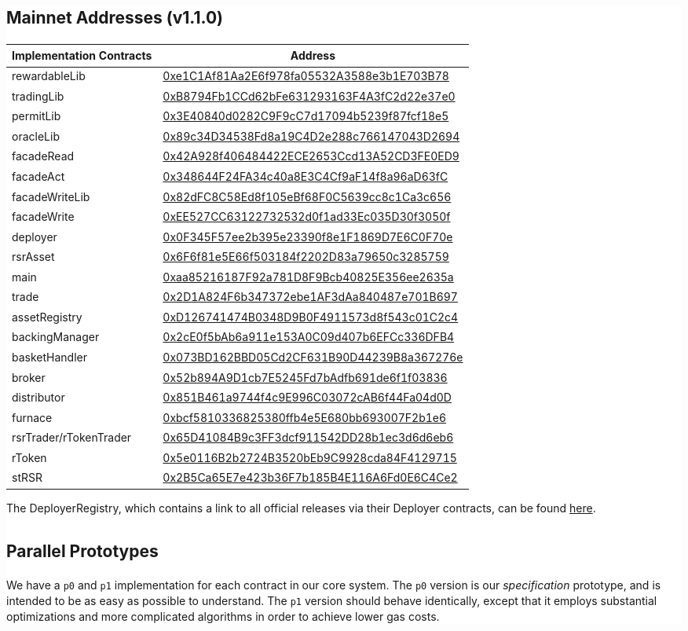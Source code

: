 ## Mainnet Addresses (v1.1.0)

| Implementation Contracts | Address                                                                                                               |
| ------------------------ | --------------------------------------------------------------------------------------------------------------------- |
| rewardableLib            | [0xe1C1Af81Aa2E6f978fa05532A3588e3b1E703B78](https://etherscan.io/address/0xe1C1Af81Aa2E6f978fa05532A3588e3b1E703B78) |
| tradingLib               | [0xB8794Fb1CCd62bFe631293163F4A3fC2d22e37e0](https://etherscan.io/address/0xB8794Fb1CCd62bFe631293163F4A3fC2d22e37e0) |
| permitLib                | [0x3E40840d0282C9F9cC7d17094b5239f87fcf18e5](https://etherscan.io/address/0x3E40840d0282C9F9cC7d17094b5239f87fcf18e5) |
| oracleLib                | [0x89c34D34538Fd8a19C4D2e288c766147043D2694](https://etherscan.io/address/0x89c34D34538Fd8a19C4D2e288c766147043D2694) |
| facadeRead               | [0x42A928f406484422ECE2653Ccd13A52CD3FE0ED9](https://etherscan.io/address/0x42A928f406484422ECE2653Ccd13A52CD3FE0ED9) |
| facadeAct                | [0x348644F24FA34c40a8E3C4Cf9aF14f8a96aD63fC](https://etherscan.io/address/0x348644F24FA34c40a8E3C4Cf9aF14f8a96aD63fC) |
| facadeWriteLib           | [0x82dFC8C58Ed8f105eBf68F0C5639cc8c1Ca3c656](https://etherscan.io/address/0x82dFC8C58Ed8f105eBf68F0C5639cc8c1Ca3c656) |
| facadeWrite              | [0xEE527CC63122732532d0f1ad33Ec035D30f3050f](https://etherscan.io/address/0xEE527CC63122732532d0f1ad33Ec035D30f3050f) |
| deployer                 | [0x0F345F57ee2b395e23390f8e1F1869D7E6C0F70e](https://etherscan.io/address/0x0F345F57ee2b395e23390f8e1F1869D7E6C0F70e) |
| rsrAsset                 | [0x6F6f81e5E66f503184f2202D83a79650c3285759](https://etherscan.io/address/0x6F6f81e5E66f503184f2202D83a79650c3285759) |
| main                     | [0xaa85216187F92a781D8F9Bcb40825E356ee2635a](https://etherscan.io/address/0xaa85216187F92a781D8F9Bcb40825E356ee2635a) |
| trade                    | [0x2D1A824F6b347372ebe1AF3dAa840487e701B697](https://etherscan.io/address/0x2D1A824F6b347372ebe1AF3dAa840487e701B697) |
| assetRegistry            | [0xD126741474B0348D9B0F4911573d8f543c01C2c4](https://etherscan.io/address/0xD126741474B0348D9B0F4911573d8f543c01C2c4) |
| backingManager           | [0x2cE0f5bAb6a911e153A0C09d407b6EFCc336DFB4](https://etherscan.io/address/0x2cE0f5bAb6a911e153A0C09d407b6EFCc336DFB4) |
| basketHandler            | [0x073BD162BBD05Cd2CF631B90D44239B8a367276e](https://etherscan.io/address/0x073BD162BBD05Cd2CF631B90D44239B8a367276e) |
| broker                   | [0x52b894A9D1cb7E5245Fd7bAdfb691de6f1f03836](https://etherscan.io/address/0x52b894A9D1cb7E5245Fd7bAdfb691de6f1f03836) |
| distributor              | [0x851B461a9744f4c9E996C03072cAB6f44Fa04d0D](https://etherscan.io/address/0x851B461a9744f4c9E996C03072cAB6f44Fa04d0D) |
| furnace                  | [0xbcf5810336825380ffb4e5E680bb693007F2b1e6](https://etherscan.io/address/0xbcf5810336825380ffb4e5E680bb693007F2b1e6) |
| rsrTrader/rTokenTrader   | [0x65D41084B9c3FF3dcf911542DD28b1ec3d6d6eb6](https://etherscan.io/address/0x65D41084B9c3FF3dcf911542DD28b1ec3d6d6eb6) |
| rToken                   | [0x5e0116B2b2724B3520bEb9C9928cda84F4129715](https://etherscan.io/address/0x5e0116B2b2724B3520bEb9C9928cda84F4129715) |
| stRSR                    | [0x2B5Ca65E7e423b36F7b185B4E116A6Fd0E6C4Ce2](https://etherscan.io/address/0x2B5Ca65E7e423b36F7b185B4E116A6Fd0E6C4Ce2) |

The DeployerRegistry, which contains a link to all official releases via their Deployer contracts, can be found [here](https://etherscan.io/address/0xD85Fac03804a3e44D29c494f3761D11A2262cBBe).

## Parallel Prototypes

We have a `p0` and `p1` implementation for each contract in our core system. The `p0` version is our _specification_ prototype, and is intended to be as easy as possible to understand. The `p1` version should behave identically, except that it employs substantial optimizations and more complicated algorithms in order to achieve lower gas costs.

